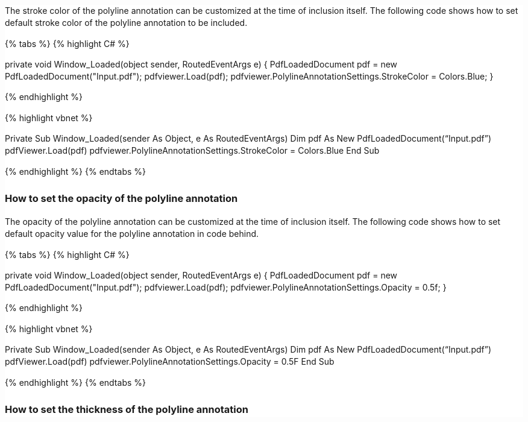 The stroke color of the polyline annotation can be customized at the time of inclusion itself. The following code shows how to set default stroke color of the polyline annotation to be included.

{% tabs %}
{% highlight C# %}

private void Window_Loaded(object sender, RoutedEventArgs e)
{
    PdfLoadedDocument pdf = new PdfLoadedDocument("Input.pdf");
    pdfviewer.Load(pdf);
    pdfviewer.PolylineAnnotationSettings.StrokeColor = Colors.Blue;
}


{% endhighlight %}


{% highlight vbnet %}

Private Sub Window_Loaded(sender As Object, e As RoutedEventArgs)
    Dim pdf As New PdfLoadedDocument(“Input.pdf”)
    pdfViewer.Load(pdf)
    pdfviewer.PolylineAnnotationSettings.StrokeColor = Colors.Blue
End Sub

{% endhighlight %}
{% endtabs %}

### How to set the opacity of the polyline annotation

The opacity of the polyline annotation can be customized at the time of inclusion itself. The following code shows how to set default opacity value for the polyline annotation in code behind.

{% tabs %}
{% highlight C# %}

private void Window_Loaded(object sender, RoutedEventArgs e)
{
    PdfLoadedDocument pdf = new PdfLoadedDocument("Input.pdf");
    pdfviewer.Load(pdf);
    pdfviewer.PolylineAnnotationSettings.Opacity = 0.5f;
}

{% endhighlight %}


{% highlight vbnet %}

Private Sub Window_Loaded(sender As Object, e As RoutedEventArgs)
    Dim pdf As New PdfLoadedDocument(“Input.pdf”)
    pdfViewer.Load(pdf)
    pdfviewer.PolylineAnnotationSettings.Opacity = 0.5F
End Sub

{% endhighlight %}
{% endtabs %}

### How to set the thickness of the polyline annotation
